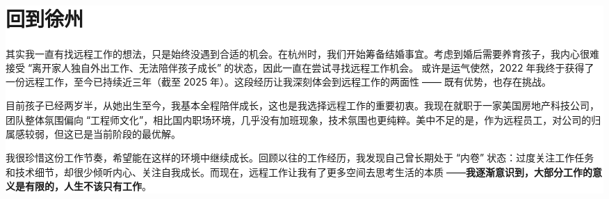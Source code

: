 

# 回到徐州

其实我一直有找远程工作的想法，只是始终没遇到合适的机会。在杭州时，我们开始筹备结婚事宜。考虑到婚后需要养育孩子，我内心很难接受 “离开家人独自外出工作、无法陪伴孩子成长” 的状态，因此一直在尝试寻找远程工作机会。
或许是运气使然，2022 年我终于获得了一份远程工作，至今已持续近三年（截至 2025 年）。这段经历让我深刻体会到远程工作的两面性 —— 既有优势，也存在挑战。

目前孩子已经两岁半，从她出生至今，我基本全程陪伴成长，这也是我选择远程工作的重要初衷。我现在就职于一家美国房地产科技公司，团队整体氛围偏向 “工程师文化”，相比国内职场环境，几乎没有加班现象，技术氛围也更纯粹。美中不足的是，作为远程员工，对公司的归属感较弱，但这已是当前阶段的最优解。

我很珍惜这份工作节奏，希望能在这样的环境中继续成长。回顾以往的工作经历，我发现自己曾长期处于 “内卷” 状态：过度关注工作任务和技术细节，却很少倾听内心、关注自我成长。而现在，远程工作让我有了更多空间去思考生活的本质 ——**我逐渐意识到，大部分工作的意义是有限的，人生不该只有工作**。
